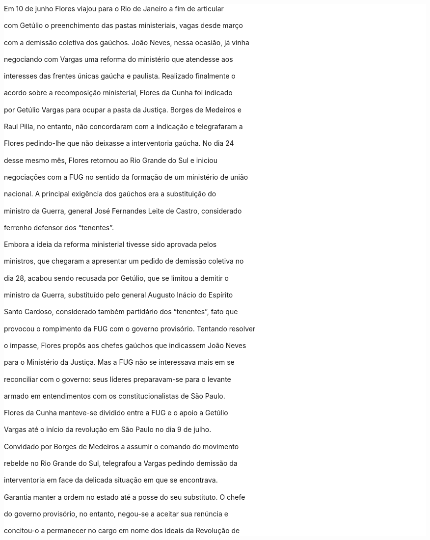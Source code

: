 Em 10 de junho Flores viajou para o Rio de Janeiro a fim de articular

com Getúlio o preenchimento das pastas ministeriais, vagas desde março

com a demissão coletiva dos gaúchos. João Neves, nessa ocasião, já vinha

negociando com Vargas uma reforma do ministério que atendesse aos

interesses das frentes únicas gaúcha e paulista. Realizado finalmente o

acordo sobre a recomposição ministerial, Flores da Cunha foi indicado

por Getúlio Vargas para ocupar a pasta da Justiça. Borges de Medeiros e

Raul Pilla, no entanto, não concordaram com a indicação e telegrafaram a

Flores pedindo-lhe que não deixasse a interventoria gaúcha. No dia 24

desse mesmo mês, Flores retornou ao Rio Grande do Sul e iniciou

negociações com a FUG no sentido da formação de um ministério de união

nacional. A principal exigência dos gaúchos era a substituição do

ministro da Guerra, general José Fernandes Leite de Castro, considerado

ferrenho defensor dos “tenentes”.



Embora a ideia da reforma ministerial tivesse sido aprovada pelos

ministros, que chegaram a apresentar um pedido de demissão coletiva no

dia 28, acabou sendo recusada por Getúlio, que se limitou a demitir o

ministro da Guerra, substituído pelo general Augusto Inácio do Espírito

Santo Cardoso, considerado também partidário dos “tenentes”, fato que

provocou o rompimento da FUG com o governo provisório. Tentando resolver

o impasse, Flores propôs aos chefes gaúchos que indicassem João Neves

para o Ministério da Justiça. Mas a FUG não se interessava mais em se

reconciliar com o governo: seus líderes preparavam-se para o levante

armado em entendimentos com os constitucionalistas de São Paulo.



Flores da Cunha manteve-se dividido entre a FUG e o apoio a Getúlio

Vargas até o início da revolução em São Paulo no dia 9 de julho.

Convidado por Borges de Medeiros a assumir o comando do movimento

rebelde no Rio Grande do Sul, telegrafou a Vargas pedindo demissão da

interventoria em face da delicada situação em que se encontrava.

Garantia manter a ordem no estado até a posse do seu substituto. O chefe

do governo provisório, no entanto, negou-se a aceitar sua renúncia e

concitou-o a permanecer no cargo em nome dos ideais da Revolução de
